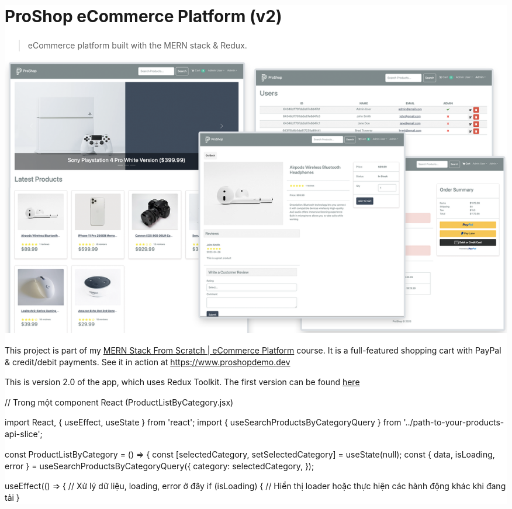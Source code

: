 # ProShop eCommerce Platform (v2)

> eCommerce platform built with the MERN stack & Redux.

<img src="./frontend/public/images/screens.png">

This project is part of my [MERN Stack From Scratch | eCommerce Platform](https://www.traversymedia.com/mern-stack-from-scratch) course. It is a full-featured shopping cart with PayPal & credit/debit payments. See it in action at https://www.proshopdemo.dev

This is version 2.0 of the app, which uses Redux Toolkit. The first version can be found [here](https://proshopdemo.dev)



// Trong một component React (ProductListByCategory.jsx)

import React, { useEffect, useState } from 'react';
import { useSearchProductsByCategoryQuery } from '../path-to-your-products-api-slice';

const ProductListByCategory = () => {
const [selectedCategory, setSelectedCategory] = useState(null);
const { data, isLoading, error } = useSearchProductsByCategoryQuery({
category: selectedCategory,
});

useEffect(() => {
// Xử lý dữ liệu, loading, error ở đây
if (isLoading) {
// Hiển thị loader hoặc thực hiện các hành động khác khi đang tải
}
